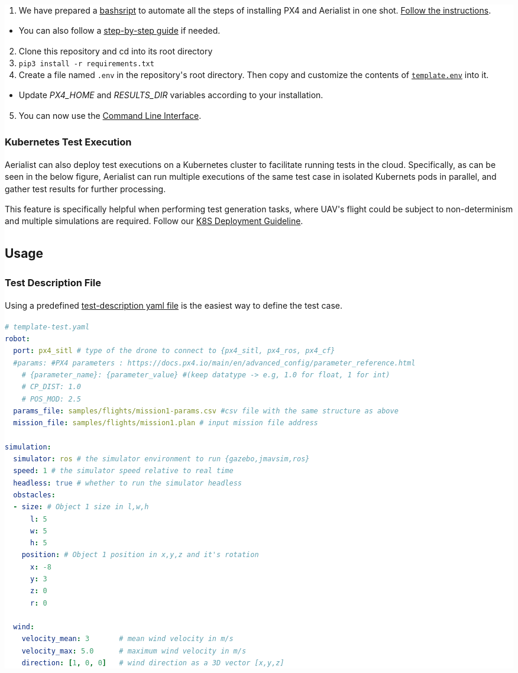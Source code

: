 1. We have prepared a [bashsript](./setup_script/full_setup.sh) to automate all the steps of installing PX4 and Aerialist in one shot. [Follow the instructions](./docs/PX4_installation.md#instalation-using-bash-script).

- You can also follow a [step-by-step guide](./docs/PX4_installation.md#step-by-step-instlation) if needed.

2. Clone this repository and cd into its root directory
3. `pip3 install -r requirements.txt`
4. Create a file named `.env` in the repository's root directory. Then copy and customize the contents of [`template.env`](template.env) into it.

- Update *PX4_HOME* and *RESULTS_DIR* variables according to your installation.

5. You can now use the [Command Line Interface](#command-line-interface).

### Kubernetes Test Execution

Aerialist can also deploy test executions on a Kubernetes cluster to facilitate running tests in the cloud. Specifically, as can be seen in the below figure, Aerialist can run multiple executions of the same test case in isolated Kubernets pods in parallel, and gather test results for further processing.

This feature is specifically helpful when performing test generation tasks, where UAV's flight could be subject to non-determinism and multiple simulations are required.
Follow our [K8S Deployment Guideline](./docs/k8s_setup.md).  



## Usage

### Test Description File

Using a predefined [test-description yaml file](samples/tests/template-test.yaml) is the easiest way to define the test case.

```yaml
# template-test.yaml
robot:
  port: px4_sitl # type of the drone to connect to {px4_sitl, px4_ros, px4_cf}
  #params: #PX4 parameters : https://docs.px4.io/main/en/advanced_config/parameter_reference.html
    # {parameter_name}: {parameter_value} #(keep datatype -> e.g, 1.0 for float, 1 for int)
    # CP_DIST: 1.0
    # POS_MOD: 2.5
  params_file: samples/flights/mission1-params.csv #csv file with the same structure as above 
  mission_file: samples/flights/mission1.plan # input mission file address

simulation:
  simulator: ros # the simulator environment to run {gazebo,jmavsim,ros} 
  speed: 1 # the simulator speed relative to real time
  headless: true # whether to run the simulator headless
  obstacles:
  - size: # Object 1 size in l,w,h
      l: 5
      w: 5
      h: 5
    position: # Object 1 position in x,y,z and it's rotation
      x: -8
      y: 3
      z: 0
      r: 0

  wind:
    velocity_mean: 3       # mean wind velocity in m/s
    velocity_max: 5.0      # maximum wind velocity in m/s
    direction: [1, 0, 0]   # wind direction as a 3D vector [x,y,z]

```